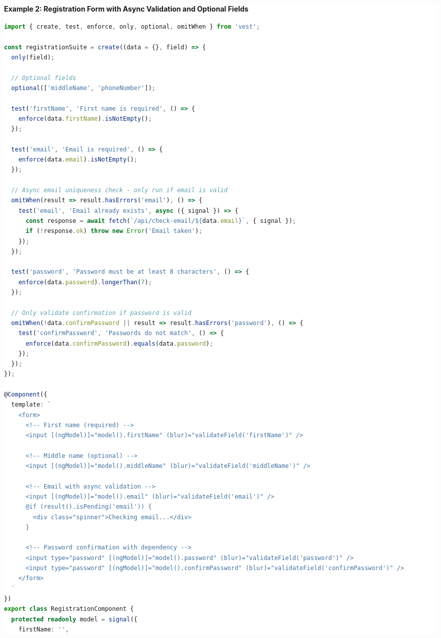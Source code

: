 **Example 2: Registration Form with Async Validation and Optional Fields**

````typescript
import { create, test, enforce, only, optional, omitWhen } from 'vest';

const registrationSuite = create((data = {}, field) => {
  only(field);

  // Optional fields
  optional(['middleName', 'phoneNumber']);

  test('firstName', 'First name is required', () => {
    enforce(data.firstName).isNotEmpty();
  });

  test('email', 'Email is required', () => {
    enforce(data.email).isNotEmpty();
  });

  // Async email uniqueness check - only run if email is valid
  omitWhen(result => result.hasErrors('email'), () => {
    test('email', 'Email already exists', async ({ signal }) => {
      const response = await fetch(`/api/check-email/${data.email}`, { signal });
      if (!response.ok) throw new Error('Email taken');
    });
  });

  test('password', 'Password must be at least 8 characters', () => {
    enforce(data.password).longerThan(7);
  });

  // Only validate confirmation if password is valid
  omitWhen(!data.confirmPassword || result => result.hasErrors('password'), () => {
    test('confirmPassword', 'Passwords do not match', () => {
      enforce(data.confirmPassword).equals(data.password);
    });
  });
});

@Component({
  template: `
    <form>
      <!-- First name (required) -->
      <input [(ngModel)]="model().firstName" (blur)="validateField('firstName')" />

      <!-- Middle name (optional) -->
      <input [(ngModel)]="model().middleName" (blur)="validateField('middleName')" />

      <!-- Email with async validation -->
      <input [(ngModel)]="model().email" (blur)="validateField('email')" />
      @if (result().isPending('email')) {
        <div class="spinner">Checking email...</div>
      }

      <!-- Password confirmation with dependency -->
      <input type="password" [(ngModel)]="model().password" (blur)="validateField('password')" />
      <input type="password" [(ngModel)]="model().confirmPassword" (blur)="validateField('confirmPassword')" />
    </form>
  `
})
export class RegistrationComponent {
  protected readonly model = signal({
    firstName: '',
````